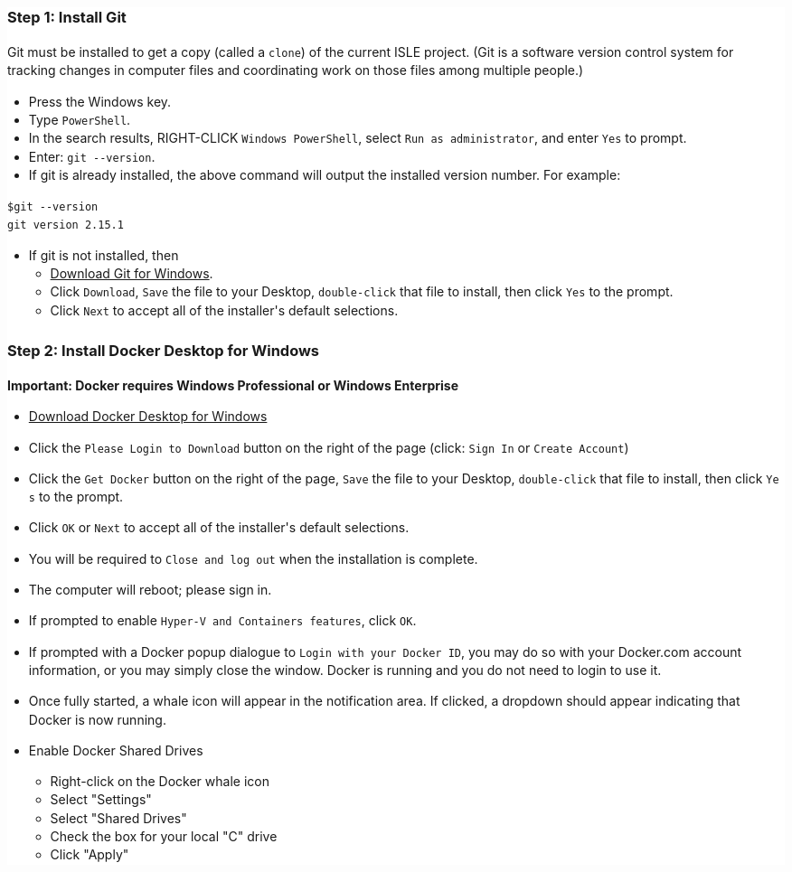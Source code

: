### Step 1: Install Git
Git must be installed to get a copy (called a `clone`) of the current ISLE project. (Git is a software version control system for tracking changes in computer files and coordinating work on those files among multiple people.)

* Press the Windows key.
* Type `PowerShell`.
* In the search results, RIGHT-CLICK `Windows PowerShell`, select `Run as administrator`, and enter `Yes` to prompt.
* Enter: `git --version`.
* If git is already installed, the above command will output the installed version number. For example:  

```
$git --version
git version 2.15.1
```

* If git is not installed, then
    * [Download Git for Windows](https://gitforwindows.org/).
    * Click `Download`, `Save` the file to your Desktop, `double-click` that file to install, then click `Yes` to the prompt.
    * Click `Next` to accept all of the installer's default selections.

### Step 2: Install Docker Desktop for Windows

**Important: Docker requires Windows Professional or Windows Enterprise**

* [Download Docker Desktop for Windows](https://store.docker.com/editions/community/docker-ce-desktop-windows)

* Click the `Please Login to Download` button on the right of the page (click: `Sign In` or `Create Account`)

* Click the `Get Docker` button on the right of the page, `Save` the file to your Desktop, `double-click` that file to install, then click `Yes` to the prompt.

* Click `OK` or `Next` to accept all of the installer's default selections.

* You will be required to `Close and log out` when the installation is complete.

* The computer will reboot; please sign in.

* If prompted to enable `Hyper-V and Containers features`, click `OK`.

* If prompted with a Docker popup dialogue to `Login with your Docker ID`, you may do so with your Docker.com account information, or you may simply close the window.  Docker is running and you do not need to login to use it.

* Once fully started, a whale icon will appear in the notification area. If clicked, a dropdown should appear indicating that Docker is now running.

* Enable Docker Shared Drives
    * Right-click on the Docker whale icon
    * Select "Settings"
    * Select "Shared Drives"
    * Check the box for your local "C" drive
    * Click "Apply"

